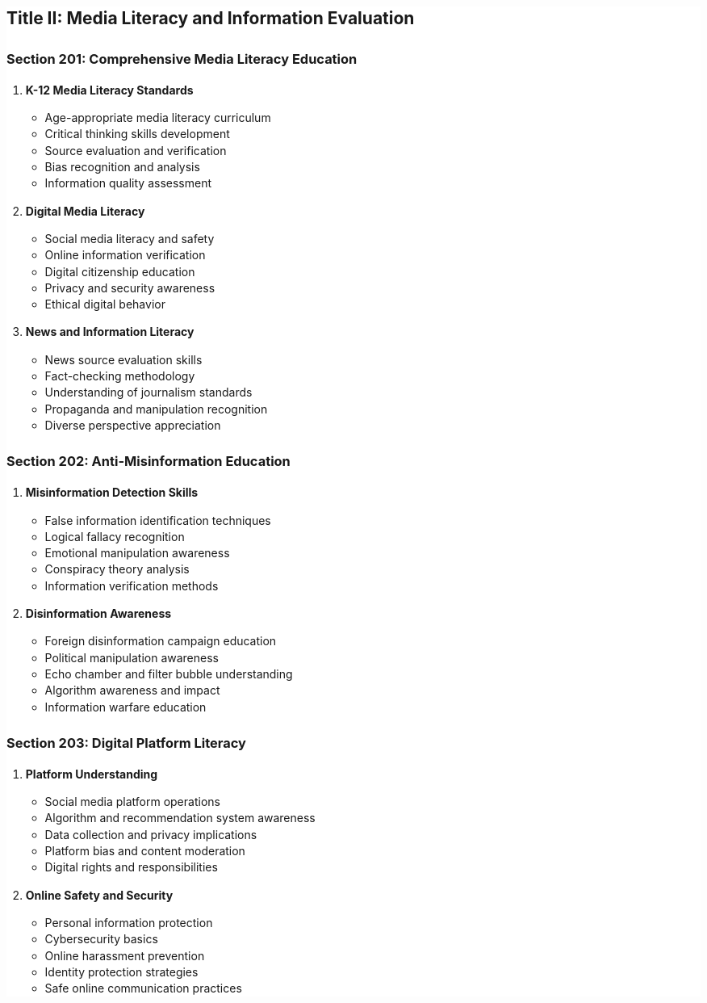 ## Title II: Media Literacy and Information Evaluation

### Section 201: Comprehensive Media Literacy Education

1. **K-12 Media Literacy Standards**
   - Age-appropriate media literacy curriculum
   - Critical thinking skills development
   - Source evaluation and verification
   - Bias recognition and analysis
   - Information quality assessment

2. **Digital Media Literacy**
   - Social media literacy and safety
   - Online information verification
   - Digital citizenship education
   - Privacy and security awareness
   - Ethical digital behavior

3. **News and Information Literacy**
   - News source evaluation skills
   - Fact-checking methodology
   - Understanding of journalism standards
   - Propaganda and manipulation recognition
   - Diverse perspective appreciation

### Section 202: Anti-Misinformation Education

1. **Misinformation Detection Skills**
   - False information identification techniques
   - Logical fallacy recognition
   - Emotional manipulation awareness
   - Conspiracy theory analysis
   - Information verification methods

2. **Disinformation Awareness**
   - Foreign disinformation campaign education
   - Political manipulation awareness
   - Echo chamber and filter bubble understanding
   - Algorithm awareness and impact
   - Information warfare education

### Section 203: Digital Platform Literacy

1. **Platform Understanding**
   - Social media platform operations
   - Algorithm and recommendation system awareness
   - Data collection and privacy implications
   - Platform bias and content moderation
   - Digital rights and responsibilities

2. **Online Safety and Security**
   - Personal information protection
   - Cybersecurity basics
   - Online harassment prevention
   - Identity protection strategies
   - Safe online communication practices
